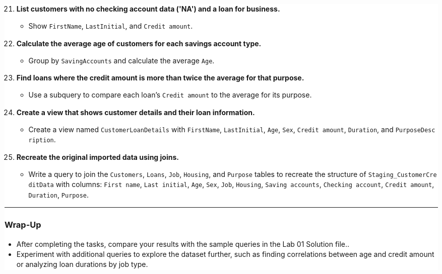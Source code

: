 21. **List customers with no checking account data ('NA') and a loan for business.**
    - Show `FirstName`, `LastInitial`, and `Credit amount`.

22. **Calculate the average age of customers for each savings account type.**
    - Group by `SavingAccounts` and calculate the average `Age`.

23. **Find loans where the credit amount is more than twice the average for that purpose.**
    - Use a subquery to compare each loan’s `Credit amount` to the average for its purpose.

24. **Create a view that shows customer details and their loan information.**
    - Create a view named `CustomerLoanDetails` with `FirstName`, `LastInitial`, `Age`, `Sex`, `Credit amount`, `Duration`, and `PurposeDescription`.

25. **Recreate the original imported data using joins.**
    - Write a query to join the `Customers`, `Loans`, `Job`, `Housing`, and `Purpose` tables to recreate the structure of `Staging_CustomerCreditData` with columns: `First name`, `Last initial`, `Age`, `Sex`, `Job`, `Housing`, `Saving accounts`, `Checking account`, `Credit amount`, `Duration`, `Purpose`.


---

### Wrap-Up

- After completing the tasks, compare your results with the sample queries in the Lab 01 Solution file..
- Experiment with additional queries to explore the dataset further, such as finding correlations between age and credit amount or analyzing loan durations by job type.